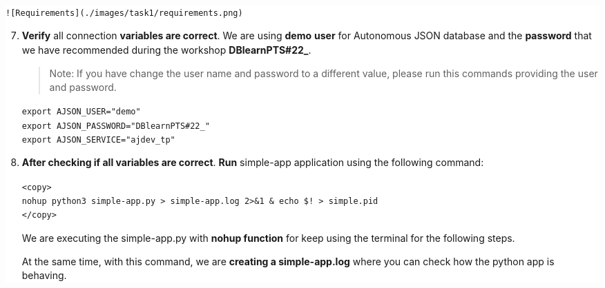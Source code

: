     ![Requirements](./images/task1/requirements.png)

7. **Verify** all connection **variables are correct**. We are using **demo** **user** for Autonomous JSON database and the **password** that we have recommended during the workshop **DBlearnPTS#22_**.

    > Note: If you have change the user name and password to a different value, please run this commands providing the user and password.
    >
    ````
    export AJSON_USER="demo"
    export AJSON_PASSWORD="DBlearnPTS#22_"
    export AJSON_SERVICE="ajdev_tp"
    ````

8. **After checking if all variables are correct**. **Run** simple-app application using the following command:

    ````
    <copy>
    nohup python3 simple-app.py > simple-app.log 2>&1 & echo $! > simple.pid
    </copy>
    ````

    We are executing the simple-app.py with **nohup function** for keep using the terminal for the following steps.
    
    At the same time, with this command, we are **creating a simple-app.log** where you can check how the python app is behaving.
    